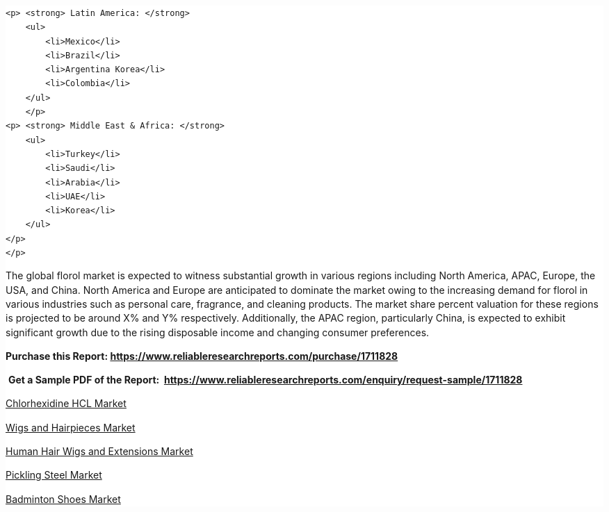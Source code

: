     <p> <strong> Latin America: </strong>
        <ul>
            <li>Mexico</li>
            <li>Brazil</li>
            <li>Argentina Korea</li>
            <li>Colombia</li>
        </ul>
        </p> 
    <p> <strong> Middle East & Africa: </strong>
        <ul>
            <li>Turkey</li>
            <li>Saudi</li>
            <li>Arabia</li>
            <li>UAE</li>
            <li>Korea</li>
        </ul>
    </p>
    </p>
<p><p>The global florol market is expected to witness substantial growth in various regions including North America, APAC, Europe, the USA, and China. North America and Europe are anticipated to dominate the market owing to the increasing demand for florol in various industries such as personal care, fragrance, and cleaning products. The market share percent valuation for these regions is projected to be around X% and Y% respectively. Additionally, the APAC region, particularly China, is expected to exhibit significant growth due to the rising disposable income and changing consumer preferences.</p></p>
<p><strong>Purchase this Report: <a href="https://www.reliableresearchreports.com/purchase/1711828">https://www.reliableresearchreports.com/purchase/1711828</a></strong></p>
<p>&nbsp;<strong>Get a Sample PDF of the Report:&nbsp;&nbsp;<a href="https://www.reliableresearchreports.com/enquiry/request-sample/1711828">https://www.reliableresearchreports.com/enquiry/request-sample/1711828</a></strong></p>
<p><strong></strong></p>
<p><p><a href="https://github.com/gaydyna/Market-Research-Report-List-1/blob/main/chlorhexidine-hcl-market.md">Chlorhexidine HCL Market</a></p><p><a href="https://www.linkedin.com/pulse/wigs-hairpieces-market-challenges-opportunities-growth-drivers-vfwfe/">Wigs and Hairpieces Market</a></p><p><a href="https://www.linkedin.com/pulse/human-hair-wigs-extensions-market-size-growth-forecast-from-wfixe/">Human Hair Wigs and Extensions Market</a></p><p><a href="https://github.com/tamvrosiya/Market-Research-Report-List-1/blob/main/pickling-steel-market.md">Pickling Steel Market</a></p><p><a href="https://www.linkedin.com/pulse/badminton-shoes-market-share-amp-new-trends-analysis-report-grxue/">Badminton Shoes Market</a></p></p>